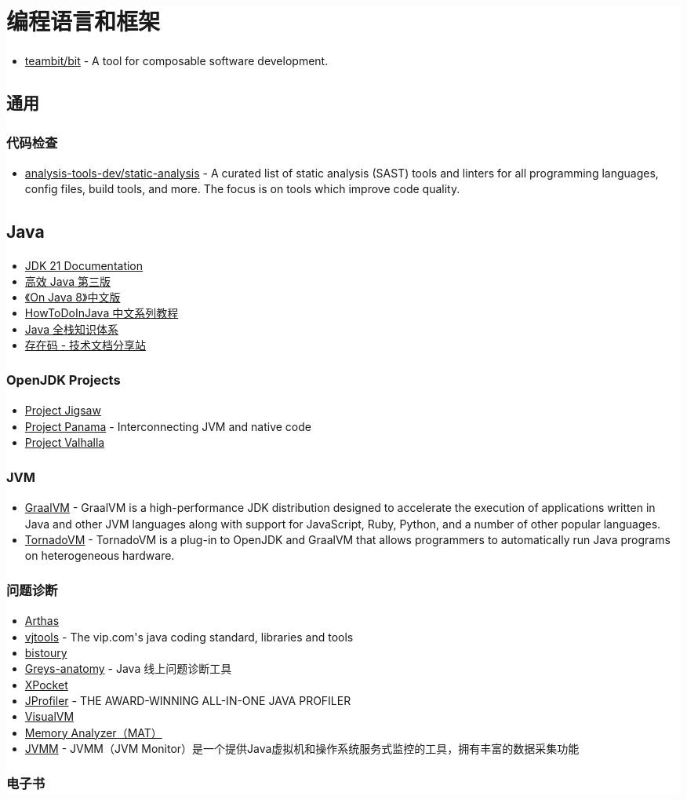 # 编程语言和框架

* [teambit/bit](https://github.com/teambit/bit) - A tool for composable software development.

## 通用

### 代码检查

* [analysis-tools-dev/static-analysis](https://github.com/analysis-tools-dev/static-analysis) - A curated list of static analysis (SAST) tools and linters for all programming languages, config files, build tools, and more. The focus is on tools which improve code quality.

## Java

* [JDK 21 Documentation](https://docs.oracle.com/en/java/javase/21/index.html)
* [高效 Java 第三版](https://sjsdfg.github.io/effective-java-3rd-chinese/#/README)
* [《On Java 8》中文版](https://lingcoder.github.io/OnJava8/#/README)
* [HowToDoInJava 中文系列教程](https://htdij.apachecn.org/#/)
* [Java 全栈知识体系](https://pdai.tech/)
* [存在码 - 技术文档分享站](https://cunzaima.cn/)

### OpenJDK Projects

* [Project Jigsaw](https://openjdk.org/projects/jigsaw/)
* [Project Panama](https://openjdk.org/projects/panama/) - Interconnecting JVM and native code
* [Project Valhalla](https://openjdk.org/projects/valhalla/)

### JVM

* [GraalVM](https://www.graalvm.org/) - GraalVM is a high-performance JDK distribution designed to accelerate the execution of applications written in Java and other JVM languages along with support for JavaScript, Ruby, Python, and a number of other popular languages.
* [TornadoVM](https://github.com/beehive-lab/TornadoVM) - TornadoVM is a plug-in to OpenJDK and GraalVM that allows programmers to automatically run Java programs on heterogeneous hardware.

### 问题诊断

* [Arthas](https://arthas.aliyun.com/zh-cn/)
* [vjtools](https://github.com/vipshop/vjtools) - The vip.com's java coding standard, libraries and tools
* [bistoury](https://github.com/qunarcorp/bistoury)
* [Greys-anatomy](https://github.com/oldmanpushcart/greys-anatomy) - Java 线上问题诊断工具
* [XPocket](https://xpocket.perfma.com/)
* [JProfiler](https://www.ej-technologies.com/products/jprofiler/overview.html) - THE AWARD-WINNING ALL-IN-ONE JAVA PROFILER
* [VisualVM](https://visualvm.github.io/download.html)
* [Memory Analyzer（MAT）](https://www.eclipse.org/mat/)
* [JVMM](https://gitee.com/tzfun/jvmm) - JVMM（JVM Monitor）是一个提供Java虚拟机和操作系统服务式监控的工具，拥有丰富的数据采集功能

### 电子书
